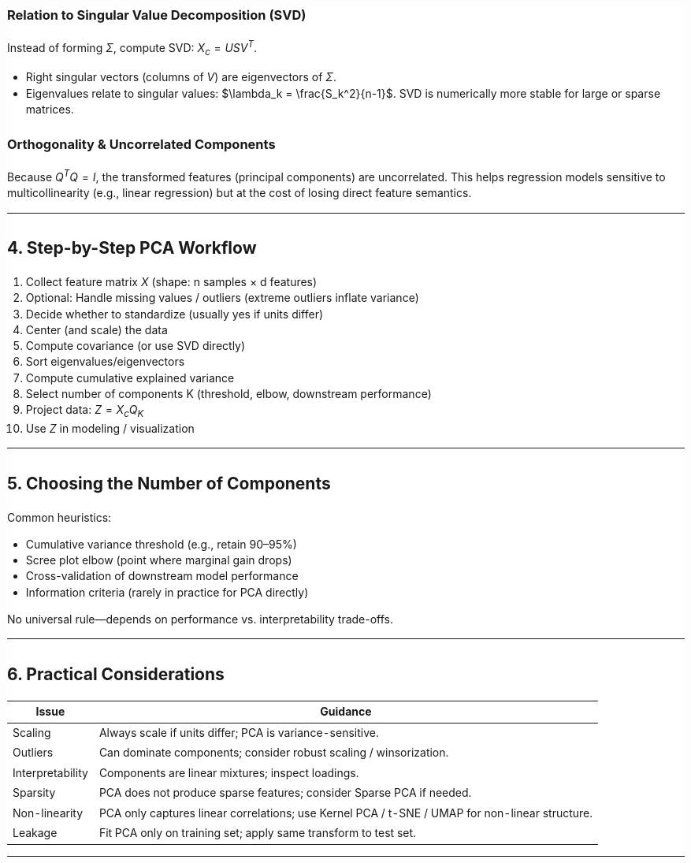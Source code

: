 ### Relation to Singular Value Decomposition (SVD)
Instead of forming $\Sigma$, compute SVD: $X_c = U S V^T$.
- Right singular vectors (columns of $V$) are eigenvectors of $\Sigma$.
- Eigenvalues relate to singular values: $\lambda_k = \frac{S_k^2}{n-1}$.
SVD is numerically more stable for large or sparse matrices.

### Orthogonality & Uncorrelated Components
Because $Q^T Q = I$, the transformed features (principal components) are uncorrelated. This helps regression models sensitive to multicollinearity (e.g., linear regression) but at the cost of losing direct feature semantics.

---
## 4. Step-by-Step PCA Workflow
1. Collect feature matrix $X$ (shape: n samples × d features)
2. Optional: Handle missing values / outliers (extreme outliers inflate variance)
3. Decide whether to standardize (usually yes if units differ)
4. Center (and scale) the data
5. Compute covariance (or use SVD directly)
6. Sort eigenvalues/eigenvectors
7. Compute cumulative explained variance
8. Select number of components K (threshold, elbow, downstream performance)
9. Project data: $Z = X_c Q_K$
10. Use $Z$ in modeling / visualization

---
## 5. Choosing the Number of Components
Common heuristics:
- Cumulative variance threshold (e.g., retain 90–95%)
- Scree plot elbow (point where marginal gain drops)
- Cross-validation of downstream model performance
- Information criteria (rarely in practice for PCA directly)

No universal rule—depends on performance vs. interpretability trade-offs.

---
## 6. Practical Considerations
| Issue | Guidance |
|-------|----------|
| Scaling | Always scale if units differ; PCA is variance-sensitive. |
| Outliers | Can dominate components; consider robust scaling / winsorization. |
| Interpretability | Components are linear mixtures; inspect loadings. |
| Sparsity | PCA does not produce sparse features; consider Sparse PCA if needed. |
| Non-linearity | PCA only captures linear correlations; use Kernel PCA / t-SNE / UMAP for non-linear structure. |
| Leakage | Fit PCA only on training set; apply same transform to test set. |

---